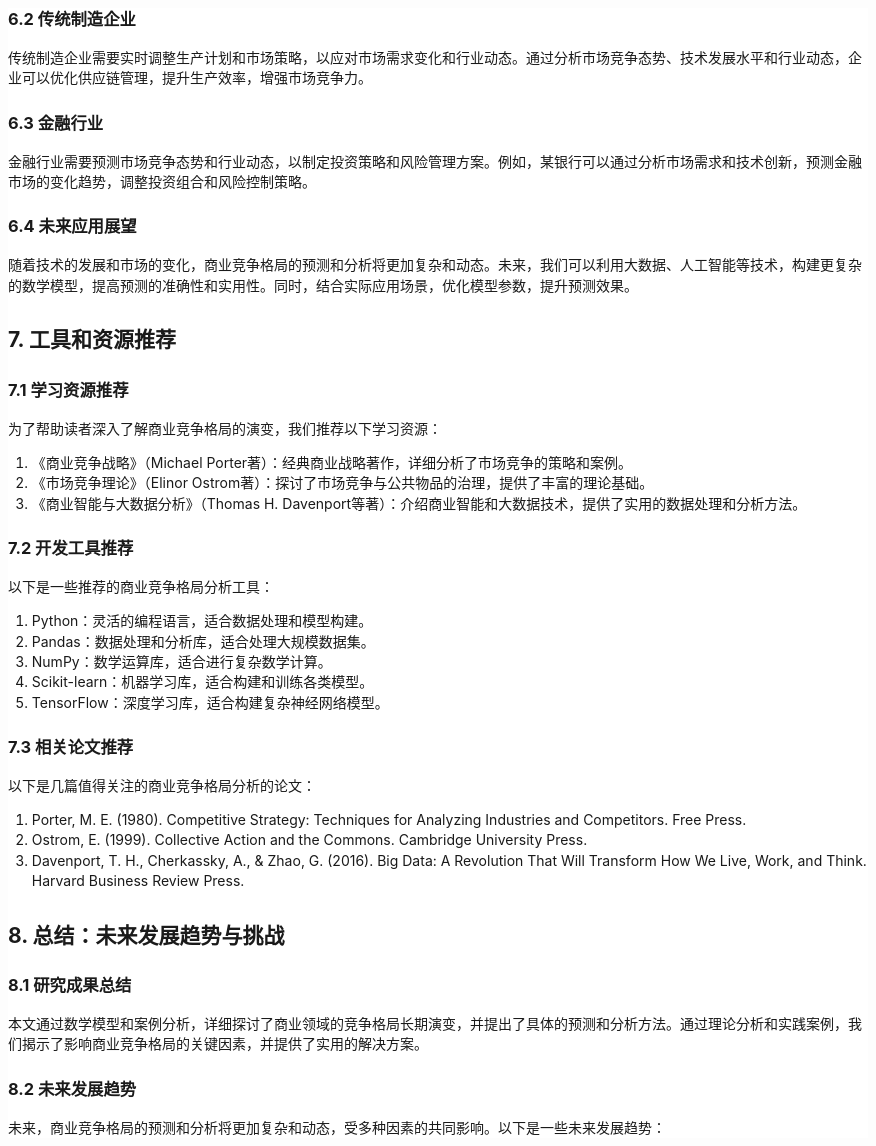 ### 6.2 传统制造企业

传统制造企业需要实时调整生产计划和市场策略，以应对市场需求变化和行业动态。通过分析市场竞争态势、技术发展水平和行业动态，企业可以优化供应链管理，提升生产效率，增强市场竞争力。

### 6.3 金融行业

金融行业需要预测市场竞争态势和行业动态，以制定投资策略和风险管理方案。例如，某银行可以通过分析市场需求和技术创新，预测金融市场的变化趋势，调整投资组合和风险控制策略。

### 6.4 未来应用展望

随着技术的发展和市场的变化，商业竞争格局的预测和分析将更加复杂和动态。未来，我们可以利用大数据、人工智能等技术，构建更复杂的数学模型，提高预测的准确性和实用性。同时，结合实际应用场景，优化模型参数，提升预测效果。

## 7. 工具和资源推荐

### 7.1 学习资源推荐

为了帮助读者深入了解商业竞争格局的演变，我们推荐以下学习资源：

1. 《商业竞争战略》（Michael Porter著）：经典商业战略著作，详细分析了市场竞争的策略和案例。
2. 《市场竞争理论》（Elinor Ostrom著）：探讨了市场竞争与公共物品的治理，提供了丰富的理论基础。
3. 《商业智能与大数据分析》（Thomas H. Davenport等著）：介绍商业智能和大数据技术，提供了实用的数据处理和分析方法。

### 7.2 开发工具推荐

以下是一些推荐的商业竞争格局分析工具：

1. Python：灵活的编程语言，适合数据处理和模型构建。
2. Pandas：数据处理和分析库，适合处理大规模数据集。
3. NumPy：数学运算库，适合进行复杂数学计算。
4. Scikit-learn：机器学习库，适合构建和训练各类模型。
5. TensorFlow：深度学习库，适合构建复杂神经网络模型。

### 7.3 相关论文推荐

以下是几篇值得关注的商业竞争格局分析的论文：

1. Porter, M. E. (1980). Competitive Strategy: Techniques for Analyzing Industries and Competitors. Free Press.
2. Ostrom, E. (1999). Collective Action and the Commons. Cambridge University Press.
3. Davenport, T. H., Cherkassky, A., & Zhao, G. (2016). Big Data: A Revolution That Will Transform How We Live, Work, and Think. Harvard Business Review Press.

## 8. 总结：未来发展趋势与挑战

### 8.1 研究成果总结

本文通过数学模型和案例分析，详细探讨了商业领域的竞争格局长期演变，并提出了具体的预测和分析方法。通过理论分析和实践案例，我们揭示了影响商业竞争格局的关键因素，并提供了实用的解决方案。

### 8.2 未来发展趋势

未来，商业竞争格局的预测和分析将更加复杂和动态，受多种因素的共同影响。以下是一些未来发展趋势：

